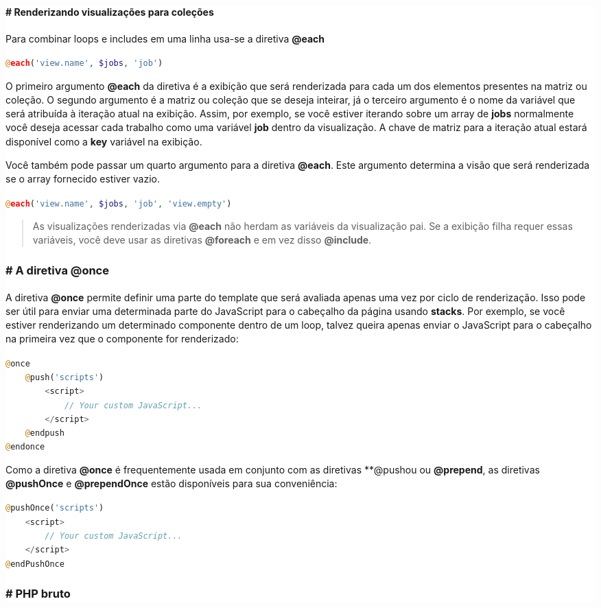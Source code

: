 #### # Renderizando visualizações para coleções

Para combinar loops e includes em uma linha usa-se a diretiva **@each**

```php
@each('view.name', $jobs, 'job')
```

O primeiro argumento **@each** da diretiva é a exibição que será renderizada para cada um dos elementos presentes na matriz ou coleção. O segundo argumento é a matriz ou coleção que se deseja inteirar, já o terceiro argumento  é o nome da variável que será atribuída à iteração atual na exibição.  Assim, por exemplo, se você estiver iterando sobre um array de **jobs** normalmente você deseja acessar cada trabalho como uma variável **job** dentro da visualização. A chave de matriz para a iteração atual estará disponível como a **key** variável na exibição.

Você também pode passar um quarto argumento para a diretiva **@each**. Este argumento determina a visão que será renderizada se o array fornecido estiver vazio.

``` php
@each('view.name', $jobs, 'job', 'view.empty')
```

> As visualizações renderizadas via **@each** não herdam as variáveis ​​da visualização pai. Se a exibição filha requer essas variáveis, você deve usar as diretivas **@foreach** e em vez disso **@include**.

### # A diretiva @once

A diretiva **@once** permite definir uma parte do template que será avaliada apenas uma vez por ciclo de renderização. Isso pode ser útil para enviar uma determinada parte do JavaScript para o cabeçalho da página usando __stacks__. Por exemplo, se você estiver renderizando um determinado componente dentro de um loop, talvez queira apenas enviar o JavaScript para o cabeçalho na primeira vez que o componente for renderizado:

``` php
@once
    @push('scripts')
        <script>
            // Your custom JavaScript...
        </script>
    @endpush
@endonce
```

Como a diretiva  **@once** é frequentemente usada em conjunto com as diretivas **@pushou ou **@prepend**, as diretivas **@pushOnce** e **@prependOnce** estão disponíveis para sua conveniência:

``` php
@pushOnce('scripts')
    <script>
        // Your custom JavaScript...
    </script>
@endPushOnce
```

### # PHP bruto
